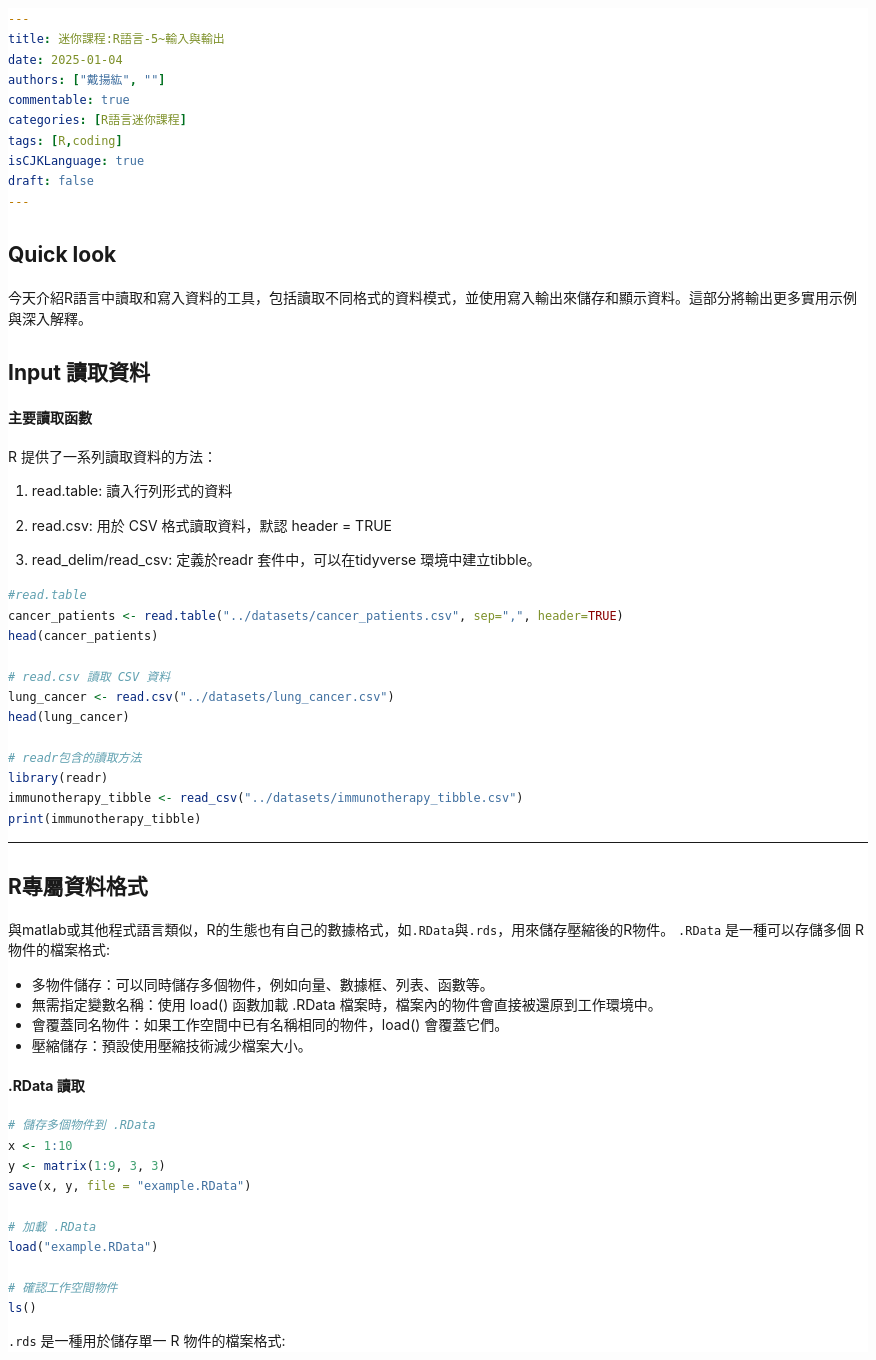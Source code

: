```yaml
---
title: 迷你課程:R語言-5~輸入與輸出
date: 2025-01-04
authors: ["戴揚紘", ""]
commentable: true
categories: [R語言迷你課程]
tags: [R,coding]
isCJKLanguage: true
draft: false
---
```


## Quick look
今天介紹R語言中讀取和寫入資料的工具，包括讀取不同格式的資料模式，並使用寫入輸出來儲存和顯示資料。這部分將輸出更多實用示例與深入解釋。

## Input 讀取資料
#### 主要讀取函數
R 提供了一系列讀取資料的方法：
1. read.table: 讀入行列形式的資料

2. read.csv: 用於 CSV 格式讀取資料，默認 header = TRUE

3. read_delim/read_csv: 定義於readr 套件中，可以在tidyverse 環境中建立tibble。

```r
#read.table
cancer_patients <- read.table("../datasets/cancer_patients.csv", sep=",", header=TRUE)
head(cancer_patients)

# read.csv 讀取 CSV 資料
lung_cancer <- read.csv("../datasets/lung_cancer.csv")
head(lung_cancer)

# readr包含的讀取方法
library(readr)
immunotherapy_tibble <- read_csv("../datasets/immunotherapy_tibble.csv")
print(immunotherapy_tibble)
```

---
## R專屬資料格式
與matlab或其他程式語言類似，R的生態也有自己的數據格式，如`.RData`與`.rds`，用來儲存壓縮後的R物件。
`.RData` 是一種可以存儲多個 R 物件的檔案格式:
- 多物件儲存：可以同時儲存多個物件，例如向量、數據框、列表、函數等。
- 無需指定變數名稱：使用 load() 函數加載 .RData 檔案時，檔案內的物件會直接被還原到工作環境中。
- 會覆蓋同名物件：如果工作空間中已有名稱相同的物件，load() 會覆蓋它們。
- 壓縮儲存：預設使用壓縮技術減少檔案大小。

#### .RData 讀取
```r
# 儲存多個物件到 .RData
x <- 1:10
y <- matrix(1:9, 3, 3)
save(x, y, file = "example.RData")

# 加載 .RData
load("example.RData")

# 確認工作空間物件
ls()
```
`.rds` 是一種用於儲存單一 R 物件的檔案格式: